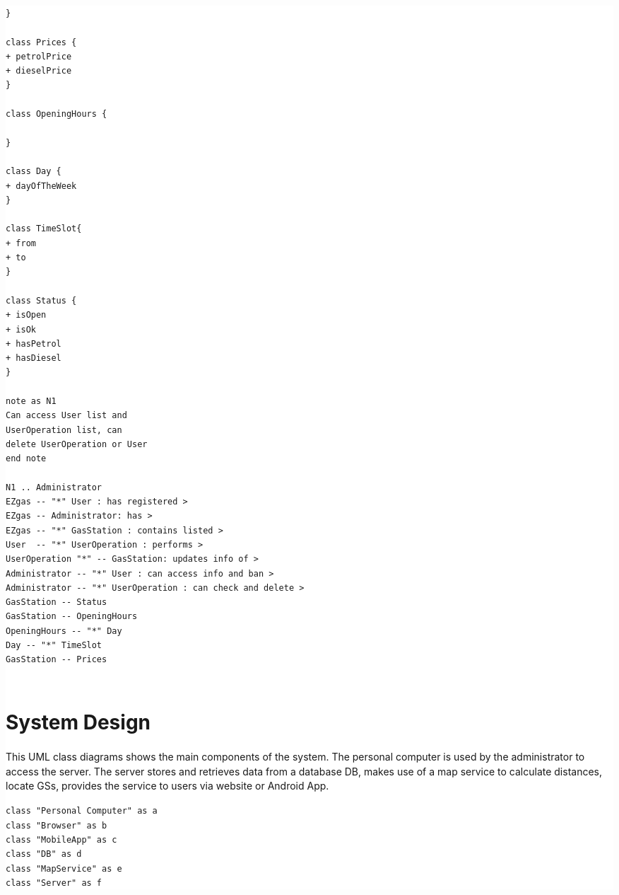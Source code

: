 ```plantuml
}

class Prices {
+ petrolPrice
+ dieselPrice
}

class OpeningHours {

}

class Day {
+ dayOfTheWeek
}

class TimeSlot{
+ from
+ to
}

class Status {
+ isOpen
+ isOk
+ hasPetrol
+ hasDiesel
}

note as N1 
Can access User list and 
UserOperation list, can 
delete UserOperation or User
end note

N1 .. Administrator
EZgas -- "*" User : has registered >
EZgas -- Administrator: has >
EZgas -- "*" GasStation : contains listed >
User  -- "*" UserOperation : performs >
UserOperation "*" -- GasStation: updates info of >
Administrator -- "*" User : can access info and ban >
Administrator -- "*" UserOperation : can check and delete >
GasStation -- Status 
GasStation -- OpeningHours
OpeningHours -- "*" Day
Day -- "*" TimeSlot
GasStation -- Prices


```

# System Design
This UML class diagrams shows the main components of the system. The personal computer is used by the administrator to access the server. The server stores and retrieves data from a database DB, makes use of a map service to calculate distances, locate GSs, provides the service to users via website or Android App.
```plantuml
class "Personal Computer" as a 
class "Browser" as b
class "MobileApp" as c
class "DB" as d
class "MapService" as e
class "Server" as f
```